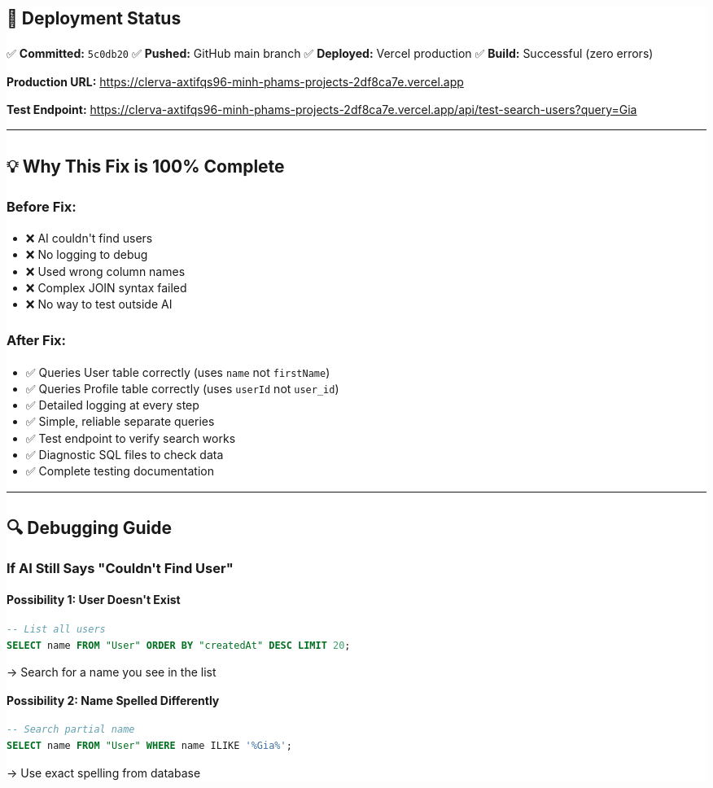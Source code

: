 
## 🚀 Deployment Status

✅ **Committed:** `5c0db20`
✅ **Pushed:** GitHub main branch
✅ **Deployed:** Vercel production
✅ **Build:** Successful (zero errors)

**Production URL:** https://clerva-axtifqs96-minh-phams-projects-2df8ca7e.vercel.app

**Test Endpoint:** https://clerva-axtifqs96-minh-phams-projects-2df8ca7e.vercel.app/api/test-search-users?query=Gia

---

## 💡 Why This Fix is 100% Complete

### Before Fix:
- ❌ AI couldn't find users
- ❌ No logging to debug
- ❌ Used wrong column names
- ❌ Complex JOIN syntax failed
- ❌ No way to test outside AI

### After Fix:
- ✅ Queries User table correctly (uses `name` not `firstName`)
- ✅ Queries Profile table correctly (uses `userId` not `user_id`)
- ✅ Detailed logging at every step
- ✅ Simple, reliable separate queries
- ✅ Test endpoint to verify search works
- ✅ Diagnostic SQL files to check data
- ✅ Complete testing documentation

---

## 🔍 Debugging Guide

### If AI Still Says "Couldn't Find User"

**Possibility 1: User Doesn't Exist**
```sql
-- List all users
SELECT name FROM "User" ORDER BY "createdAt" DESC LIMIT 20;
```
→ Search for a name you see in the list

**Possibility 2: Name Spelled Differently**
```sql
-- Search partial name
SELECT name FROM "User" WHERE name ILIKE '%Gia%';
```
→ Use exact spelling from database
